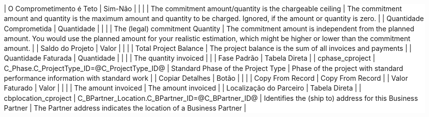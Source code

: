 |  O Comprometimento é Teto  |              Sim-Não              |                                                                                     |                             |                                                                                |              The commitment amount/quantity is the chargeable ceiling               |                                                                                                             The commitment amount and quantity is the maximum amount and quantity to be charged. Ignored, if the amount or quantity is zero.                                                                                                              |
|  Quantidade Comprometida   |            Quantidade             |                                                                                     |                             |                                                                                |                           The (legal) commitment Quantity                           |                                                                                 The commitment amount is independent from the planned amount. You would use the planned amount for your realistic estimation, which might be higher or lower than the commitment amount.                                                                                  |
|      Saldo do Projeto      |               Valor               |                                                                                     |                             |                                                                                |                                Total Project Balance                                |                                                                                                                                                The project balance is the sum of all invoices and payments                                                                                                                                                |
|    Quantidade Faturada     |            Quantidade             |                                                                                     |                             |                                                                                |                                The quantity invoiced                                |                                                                                                                                                                                                                                                                                                                                                           |
|        Fase Padrão         |           Tabela Direta           |                                                                                     |      cphase\_cproject       |                C\_Phase.C\_ProjectType\_ID=@C\_ProjectType\_ID@                |                         Standard Phase of the Project Type                          |                                                                                                                                       Phase of the project with standard performance information with standard work                                                                                                                                       |
|      Copiar Detalhes       |               Botão               |                                                                                     |                             |                                                                                |                                  Copy From Record                                   |                                                                                                                                                                     Copy From Record                                                                                                                                                                      |
|       Valor Faturado       |               Valor               |                                                                                     |                             |                                                                                |                                 The amount invoiced                                 |                                                                                                                                                                    The amount invoiced                                                                                                                                                                    |
|  Localização do Parceiro   |           Tabela Direta           |                                                                                     |    cbplocation\_cproject    |            C\_BPartner\_Location.C\_BPartner\_ID=@C\_BPartner\_ID@             |             Identifies the (ship to) address for this Business Partner              |                                                                                                                                             The Partner address indicates the location of a Business Partner                                                                                                                                              |